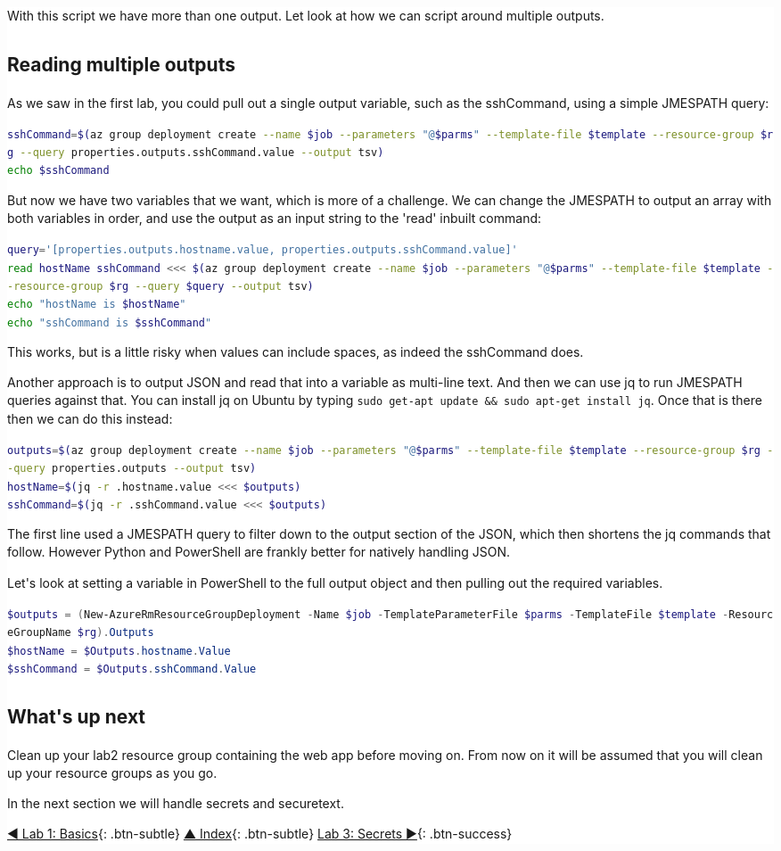 With this script we have more than one output.  Let look at how we can script around multiple outputs.

## Reading multiple outputs

As we saw in the first lab, you could pull out a single output variable, such as the sshCommand, using a simple JMESPATH query:

```bash
sshCommand=$(az group deployment create --name $job --parameters "@$parms" --template-file $template --resource-group $rg --query properties.outputs.sshCommand.value --output tsv)
echo $sshCommand
```

But now we have two variables that we want, which is more of a challenge.  We can change the JMESPATH to output an array with both variables in order, and use the output as an input string to the 'read' inbuilt command:

```bash
query='[properties.outputs.hostname.value, properties.outputs.sshCommand.value]'
read hostName sshCommand <<< $(az group deployment create --name $job --parameters "@$parms" --template-file $template --resource-group $rg --query $query --output tsv)
echo "hostName is $hostName"
echo "sshCommand is $sshCommand"
```

This works, but is a little risky when values can include spaces, as indeed the sshCommand does.

Another approach is to output JSON and read that into a variable as multi-line text.  And then we can use jq to run JMESPATH queries against that.  You can install jq on Ubuntu by typing `sudo get-apt update && sudo apt-get install jq`.  Once that is there then we can do this instead:

```bash
outputs=$(az group deployment create --name $job --parameters "@$parms" --template-file $template --resource-group $rg --query properties.outputs --output tsv)
hostName=$(jq -r .hostname.value <<< $outputs)
sshCommand=$(jq -r .sshCommand.value <<< $outputs)
```

The first line used a JMESPATH query to filter down to the output section of the JSON, which then shortens the jq commands that follow. However Python and PowerShell are frankly better for natively handling JSON.

Let's look at setting a variable in PowerShell to the full output object and then pulling out the required variables.

```powershell
$outputs = (New-AzureRmResourceGroupDeployment -Name $job -TemplateParameterFile $parms -TemplateFile $template -ResourceGroupName $rg).Outputs
$hostName = $Outputs.hostname.Value
$sshCommand = $Outputs.sshCommand.Value
```

## What's up next

Clean up your lab2 resource group containing the web app before moving on.  From now on it will be assumed that you will clean up your resource groups as you go.

In the next section we will handle secrets and securetext.

[◄ Lab 1: Basics](../arm-lab1-basics){: .btn-subtle} [▲ Index](../#index){: .btn-subtle} [Lab 3: Secrets ►](../arm-lab3-secrets){: .btn-success}
